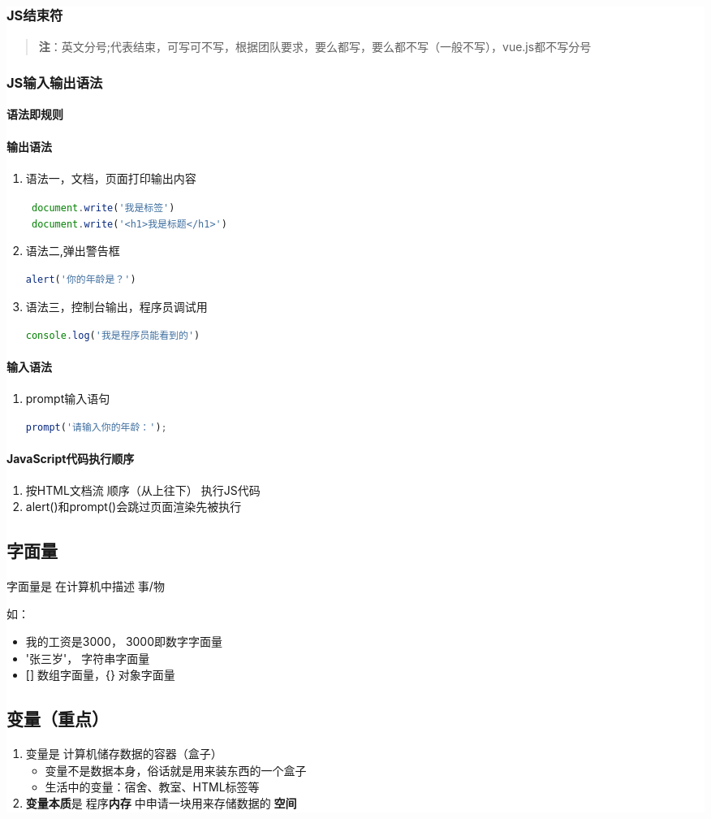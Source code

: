 ### JS结束符

> **注**：英文分号;代表结束，可写可不写，根据团队要求，要么都写，要么都不写（一般不写），vue.js都不写分号

### JS输入输出语法

**语法即规则**

#### 输出语法

1. 语法一，文档，页面打印输出内容

   ```javascript
    document.write('我是标签')
    document.write('<h1>我是标题</h1>')
   ```

2. 语法二,弹出警告框

   ```javascript
   alert('你的年龄是？')
   ```

3. 语法三，控制台输出，程序员调试用

   ```javascript
   console.log('我是程序员能看到的')
   ```

#### 输入语法

1. prompt输入语句

   ```javascript
   prompt('请输入你的年龄：');
   ```

#### JavaScript代码执行顺序

1. 按HTML文档流 顺序（从上往下） 执行JS代码
2. alert()和prompt()会跳过页面渲染先被执行 

## 字面量

字面量是 在计算机中描述 事/物

如：

+ 我的工资是3000， 3000即数字字面量
+ '张三岁'， 字符串字面量
+ [] 数组字面量，{} 对象字面量

## 变量（重点）

1. 变量是 计算机储存数据的容器（盒子）
   * 变量不是数据本身，俗话就是用来装东西的一个盒子
   * 生活中的变量：宿舍、教室、HTML标签等
2. **变量本质**是 程序**内存** 中申请一块用来存储数据的 **空间** 
